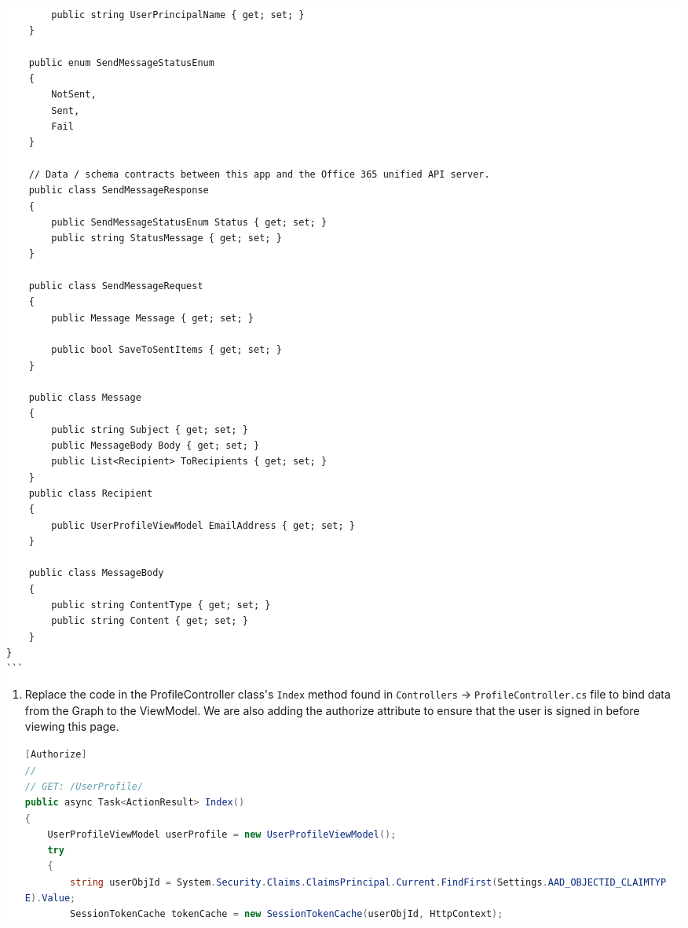            public string UserPrincipalName { get; set; }
        }

        public enum SendMessageStatusEnum
        {
            NotSent,
            Sent,
            Fail
        }

        // Data / schema contracts between this app and the Office 365 unified API server.
        public class SendMessageResponse
        {
            public SendMessageStatusEnum Status { get; set; }
            public string StatusMessage { get; set; }
        }

        public class SendMessageRequest
        {
            public Message Message { get; set; }

            public bool SaveToSentItems { get; set; }
        }

        public class Message
        {
            public string Subject { get; set; }
            public MessageBody Body { get; set; }
            public List<Recipient> ToRecipients { get; set; }
        }
        public class Recipient
        {
            public UserProfileViewModel EmailAddress { get; set; }
        }

        public class MessageBody
        {
            public string ContentType { get; set; }
            public string Content { get; set; }
        }
    }
    ```

1. Replace the code in the ProfileController class's `Index` method found in `Controllers` -> `ProfileController.cs` file to bind data from the Graph to the ViewModel. We are also adding the authorize attribute to ensure that the user is signed in before viewing this page.

    ```csharp
    [Authorize]
    //
    // GET: /UserProfile/
    public async Task<ActionResult> Index()
    {
        UserProfileViewModel userProfile = new UserProfileViewModel();
        try
        {
            string userObjId = System.Security.Claims.ClaimsPrincipal.Current.FindFirst(Settings.AAD_OBJECTID_CLAIMTYPE).Value;
            SessionTokenCache tokenCache = new SessionTokenCache(userObjId, HttpContext);
